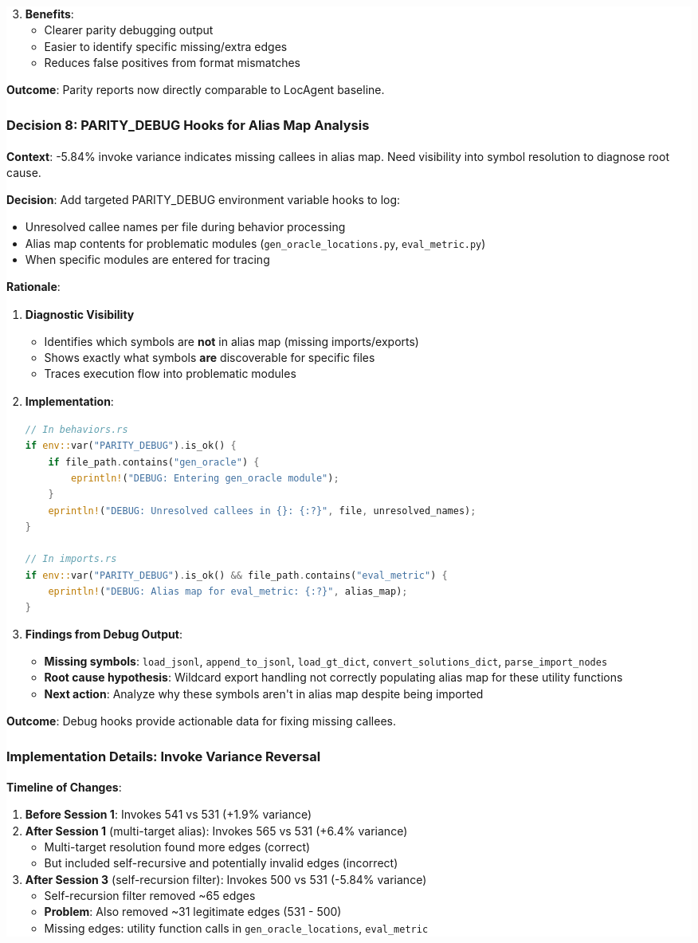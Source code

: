 3. **Benefits**:
   - Clearer parity debugging output
   - Easier to identify specific missing/extra edges
   - Reduces false positives from format mismatches

**Outcome**: Parity reports now directly comparable to LocAgent baseline.

### Decision 8: PARITY_DEBUG Hooks for Alias Map Analysis

**Context**: -5.84% invoke variance indicates missing callees in alias map. Need visibility into symbol resolution to diagnose root cause.

**Decision**: Add targeted PARITY_DEBUG environment variable hooks to log:

- Unresolved callee names per file during behavior processing
- Alias map contents for problematic modules (`gen_oracle_locations.py`, `eval_metric.py`)
- When specific modules are entered for tracing

**Rationale**:

1. **Diagnostic Visibility**
   - Identifies which symbols are **not** in alias map (missing imports/exports)
   - Shows exactly what symbols **are** discoverable for specific files
   - Traces execution flow into problematic modules

2. **Implementation**:

   ```rust
   // In behaviors.rs
   if env::var("PARITY_DEBUG").is_ok() {
       if file_path.contains("gen_oracle") {
           eprintln!("DEBUG: Entering gen_oracle module");
       }
       eprintln!("DEBUG: Unresolved callees in {}: {:?}", file, unresolved_names);
   }

   // In imports.rs
   if env::var("PARITY_DEBUG").is_ok() && file_path.contains("eval_metric") {
       eprintln!("DEBUG: Alias map for eval_metric: {:?}", alias_map);
   }
   ```

3. **Findings from Debug Output**:
   - **Missing symbols**: `load_jsonl`, `append_to_jsonl`, `load_gt_dict`, `convert_solutions_dict`, `parse_import_nodes`
   - **Root cause hypothesis**: Wildcard export handling not correctly populating alias map for these utility functions
   - **Next action**: Analyze why these symbols aren't in alias map despite being imported

**Outcome**: Debug hooks provide actionable data for fixing missing callees.

### Implementation Details: Invoke Variance Reversal

**Timeline of Changes**:

1. **Before Session 1**: Invokes 541 vs 531 (+1.9% variance)
2. **After Session 1** (multi-target alias): Invokes 565 vs 531 (+6.4% variance)
   - Multi-target resolution found more edges (correct)
   - But included self-recursive and potentially invalid edges (incorrect)
3. **After Session 3** (self-recursion filter): Invokes 500 vs 531 (-5.84% variance)
   - Self-recursion filter removed ~65 edges
   - **Problem**: Also removed ~31 legitimate edges (531 - 500)
   - Missing edges: utility function calls in `gen_oracle_locations`, `eval_metric`
